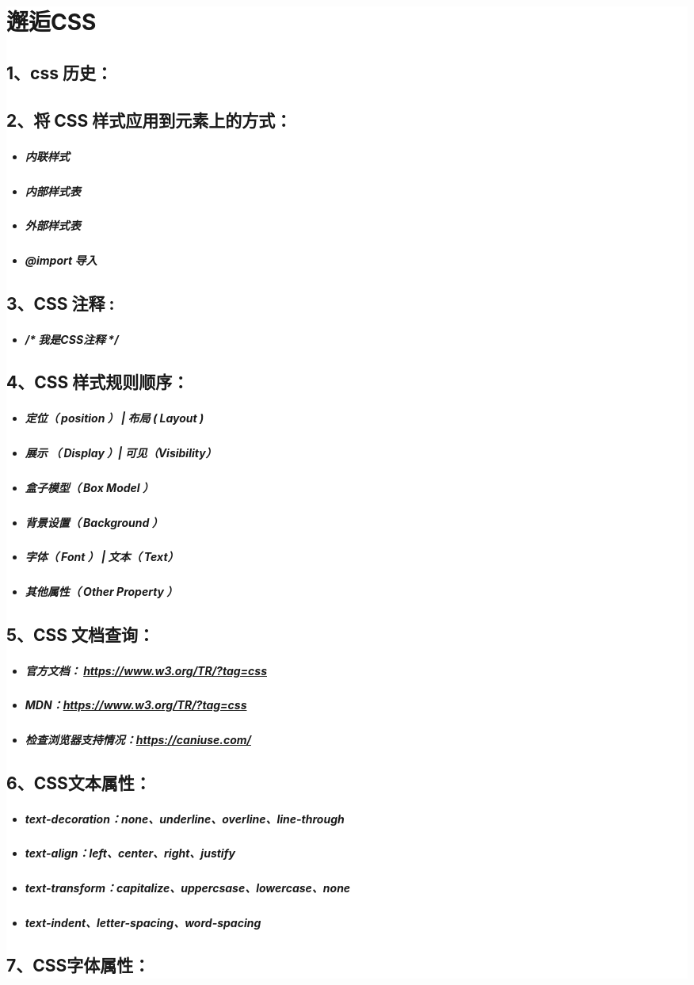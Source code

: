 # 邂逅CSS



## 1、css 历史：



## 2、将  CSS 样式应用到元素上的方式：

- ##### 内联样式
- ##### 内部样式表
- ##### 外部样式表
- ##### @import 导入



## 3、CSS 注释 : 

- ##### /*    我是CSS注释    */



## 4、CSS 样式规则顺序：

- ##### 定位（ position ） |  布局 ( Layout )
- ##### 展示 （ Display ）|  可见（Visibility）
- ##### 盒子模型（ Box Model ）
- ##### 背景设置（ Background ）
- ##### 字体（ Font ） | 文本（ Text）
- ##### 其他属性（ Other Property ）



## 5、CSS 文档查询：

- ##### 官方文档： https://www.w3.org/TR/?tag=css

- ##### MDN：https://www.w3.org/TR/?tag=css

- ##### 检查浏览器支持情况：https://caniuse.com/



## 6、CSS文本属性：

- ##### text-decoration：none、underline、overline、line-through

- ##### text-align：left、center、right、justify

- ##### text-transform：capitalize、uppercsase、lowercase、none

- ##### text-indent、letter-spacing、word-spacing



## 7、CSS字体属性：
